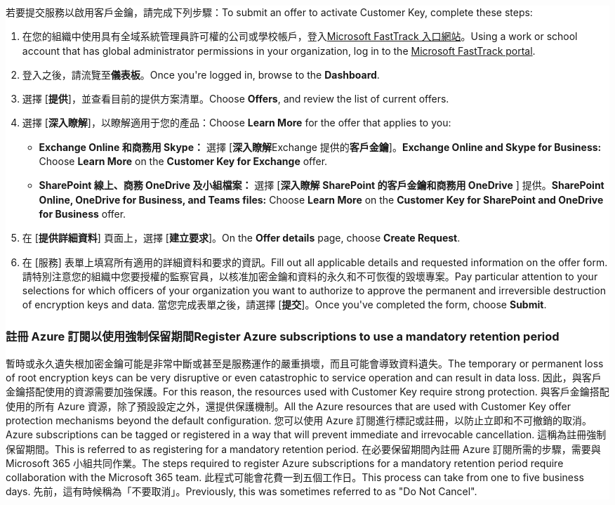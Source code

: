 <span data-ttu-id="74e2e-177">若要提交服務以啟用客戶金鑰，請完成下列步驟：</span><span class="sxs-lookup"><span data-stu-id="74e2e-177">To submit an offer to activate Customer Key, complete these steps:</span></span>
  
1. <span data-ttu-id="74e2e-178">在您的組織中使用具有全域系統管理員許可權的公司或學校帳戶，登入[Microsoft FastTrack 入口網站](https://fasttrack.microsoft.com/)。</span><span class="sxs-lookup"><span data-stu-id="74e2e-178">Using a work or school account that has global administrator permissions in your organization, log in to the [Microsoft FastTrack portal](https://fasttrack.microsoft.com/).</span></span>

2. <span data-ttu-id="74e2e-179">登入之後，請流覽至**儀表板**。</span><span class="sxs-lookup"><span data-stu-id="74e2e-179">Once you're logged in, browse to the **Dashboard**.</span></span>

3. <span data-ttu-id="74e2e-180">選擇 [**提供**]，並查看目前的提供方案清單。</span><span class="sxs-lookup"><span data-stu-id="74e2e-180">Choose **Offers**, and review the list of current offers.</span></span>

4. <span data-ttu-id="74e2e-181">選擇 [**深入瞭解**]，以瞭解適用于您的產品：</span><span class="sxs-lookup"><span data-stu-id="74e2e-181">Choose **Learn More** for the offer that applies to you:</span></span>

   - <span data-ttu-id="74e2e-182">**Exchange Online 和商務用 Skype：** 選擇 [**深入瞭解**Exchange 提供的**客戶金鑰**]。</span><span class="sxs-lookup"><span data-stu-id="74e2e-182">**Exchange Online and Skype for Business:** Choose **Learn More** on the **Customer Key for Exchange** offer.</span></span>

   - <span data-ttu-id="74e2e-183">**SharePoint 線上、商務 OneDrive 及小組檔案：** 選擇 [**深入瞭解** **SharePoint 的客戶金鑰和商務用 OneDrive** ] 提供。</span><span class="sxs-lookup"><span data-stu-id="74e2e-183">**SharePoint Online, OneDrive for Business, and Teams files:** Choose **Learn More** on the **Customer Key for SharePoint and OneDrive for Business** offer.</span></span>

5. <span data-ttu-id="74e2e-184">在 [**提供詳細資料**] 頁面上，選擇 [**建立要求**]。</span><span class="sxs-lookup"><span data-stu-id="74e2e-184">On the **Offer details** page, choose **Create Request**.</span></span>

6. <span data-ttu-id="74e2e-185">在 [服務] 表單上填寫所有適用的詳細資料和要求的資訊。</span><span class="sxs-lookup"><span data-stu-id="74e2e-185">Fill out all applicable details and requested information on the offer form.</span></span> <span data-ttu-id="74e2e-186">請特別注意您的組織中您要授權的監察官員，以核准加密金鑰和資料的永久和不可恢復的毀壞專案。</span><span class="sxs-lookup"><span data-stu-id="74e2e-186">Pay particular attention to your selections for which officers of your organization you want to authorize to approve the permanent and irreversible destruction of encryption keys and data.</span></span> <span data-ttu-id="74e2e-187">當您完成表單之後，請選擇 [**提交**]。</span><span class="sxs-lookup"><span data-stu-id="74e2e-187">Once you've completed the form, choose **Submit**.</span></span>

### <a name="register-azure-subscriptions-to-use-a-mandatory-retention-period"></a><span data-ttu-id="74e2e-188">註冊 Azure 訂閱以使用強制保留期間</span><span class="sxs-lookup"><span data-stu-id="74e2e-188">Register Azure subscriptions to use a mandatory retention period</span></span>

<span data-ttu-id="74e2e-189">暫時或永久遺失根加密金鑰可能是非常中斷或甚至是服務運作的嚴重損壞，而且可能會導致資料遺失。</span><span class="sxs-lookup"><span data-stu-id="74e2e-189">The temporary or permanent loss of root encryption keys can be very disruptive or even catastrophic to service operation and can result in data loss.</span></span> <span data-ttu-id="74e2e-190">因此，與客戶金鑰搭配使用的資源需要加強保護。</span><span class="sxs-lookup"><span data-stu-id="74e2e-190">For this reason, the resources used with Customer Key require strong protection.</span></span> <span data-ttu-id="74e2e-191">與客戶金鑰搭配使用的所有 Azure 資源，除了預設設定之外，還提供保護機制。</span><span class="sxs-lookup"><span data-stu-id="74e2e-191">All the Azure resources that are used with Customer Key offer protection mechanisms beyond the default configuration.</span></span> <span data-ttu-id="74e2e-192">您可以使用 Azure 訂閱進行標記或註冊，以防止立即和不可撤銷的取消。</span><span class="sxs-lookup"><span data-stu-id="74e2e-192">Azure subscriptions can be tagged or registered in a way that will prevent immediate and irrevocable cancellation.</span></span> <span data-ttu-id="74e2e-193">這稱為註冊強制保留期間。</span><span class="sxs-lookup"><span data-stu-id="74e2e-193">This is referred to as registering for a mandatory retention period.</span></span> <span data-ttu-id="74e2e-194">在必要保留期間內註冊 Azure 訂閱所需的步驟，需要與 Microsoft 365 小組共同作業。</span><span class="sxs-lookup"><span data-stu-id="74e2e-194">The steps required to register Azure subscriptions for a mandatory retention period require collaboration with the Microsoft 365 team.</span></span> <span data-ttu-id="74e2e-195">此程式可能會花費一到五個工作日。</span><span class="sxs-lookup"><span data-stu-id="74e2e-195">This process can take from one to five business days.</span></span> <span data-ttu-id="74e2e-196">先前，這有時候稱為「不要取消」。</span><span class="sxs-lookup"><span data-stu-id="74e2e-196">Previously, this was sometimes referred to as "Do Not Cancel".</span></span>
  